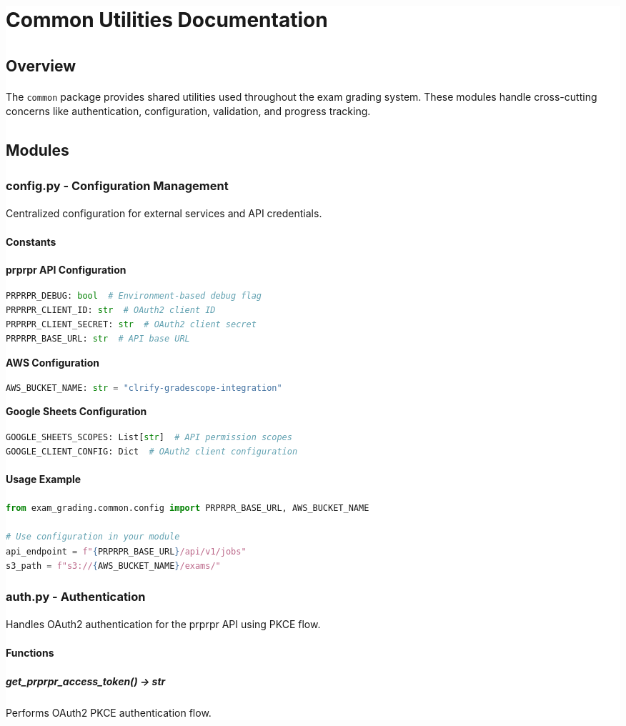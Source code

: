 # Common Utilities Documentation

## Overview

The `common` package provides shared utilities used throughout the exam grading system. These modules handle cross-cutting concerns like authentication, configuration, validation, and progress tracking.

## Modules

### config.py - Configuration Management

Centralized configuration for external services and API credentials.

#### Constants

**prprpr API Configuration**
```python
PRPRPR_DEBUG: bool  # Environment-based debug flag
PRPRPR_CLIENT_ID: str  # OAuth2 client ID
PRPRPR_CLIENT_SECRET: str  # OAuth2 client secret
PRPRPR_BASE_URL: str  # API base URL
```

**AWS Configuration**
```python
AWS_BUCKET_NAME: str = "clrify-gradescope-integration"
```

**Google Sheets Configuration**
```python
GOOGLE_SHEETS_SCOPES: List[str]  # API permission scopes
GOOGLE_CLIENT_CONFIG: Dict  # OAuth2 client configuration
```

#### Usage Example
```python
from exam_grading.common.config import PRPRPR_BASE_URL, AWS_BUCKET_NAME

# Use configuration in your module
api_endpoint = f"{PRPRPR_BASE_URL}/api/v1/jobs"
s3_path = f"s3://{AWS_BUCKET_NAME}/exams/"
```

### auth.py - Authentication

Handles OAuth2 authentication for the prprpr API using PKCE flow.

#### Functions

##### get_prprpr_access_token() -> str
Performs OAuth2 PKCE authentication flow.
